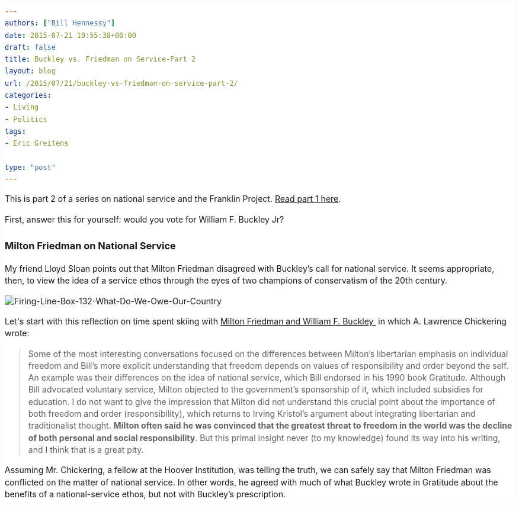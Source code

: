 ```yaml
---
authors: ["Bill Hennessy"]
date: 2015-07-21 10:55:38+00:00
draft: false
title: Buckley vs. Friedman on Service-Part 2
layout: blog
url: /2015/07/21/buckley-vs-friedman-on-service-part-2/
categories:
- Living
- Politics
tags:
- Eric Greitens

type: "post"
---
```


This is part 2 of a series on national service and the Franklin Project. [Read part 1 here](https://hennessysview.com/2015/07/20/fact-and-fiction-of-the-franklin-project-part-1/).

First, answer this for yourself: would you vote for William F. Buckley Jr?



### Milton Friedman on National Service



My friend Lloyd Sloan points out that Milton Friedman disagreed with Buckley’s call for national service. It seems appropriate, then, to view the idea of a service ethos through the eyes of two champions of conservatism of the 20th century.

![Firing-Line-Box-132-What-Do-We-Owe-Our-Country](https://hennessysview.com/wp-content/uploads/2015/07/Firing-Line-Box-132-What-Do-We-Owe-Our-Country.jpg)


Let's start with this reflection on time spent skiing with [Milton Friedman and William F. Buckley ](https://www.nationalreview.com/article/287848/skiing-wfb-and-milton-friedman-lawrence-chickering) in which A. Lawrence Chickering wrote:



> Some of the most interesting conversations focused on the differences between Milton’s libertarian emphasis on individual freedom and Bill’s more explicit understanding that freedom depends on values of responsibility and order beyond the self. An example was their differences on the idea of national service, which Bill endorsed in his 1990 book Gratitude. Although Bill advocated voluntary service, Milton objected to the government’s sponsorship of it, which included subsidies for education. I do not want to give the impression that Milton did not understand this crucial point about the importance of both freedom and order (responsibility), which returns to Irving Kristol’s argument about integrating libertarian and traditionalist thought. **Milton often said he was convinced that the greatest threat to freedom in the world was the decline of both personal and social responsibility**. But this primal insight never (to my knowledge) found its way into his writing, and I think that is a great pity.



Assuming Mr. Chickering, a fellow at the Hoover Institution, was telling the truth, we can safely say that Milton Friedman was conflicted on the matter of national service. In other words, he agreed with much of what Buckley wrote in Gratitude about the benefits of a national-service ethos, but not with Buckley’s prescription.
